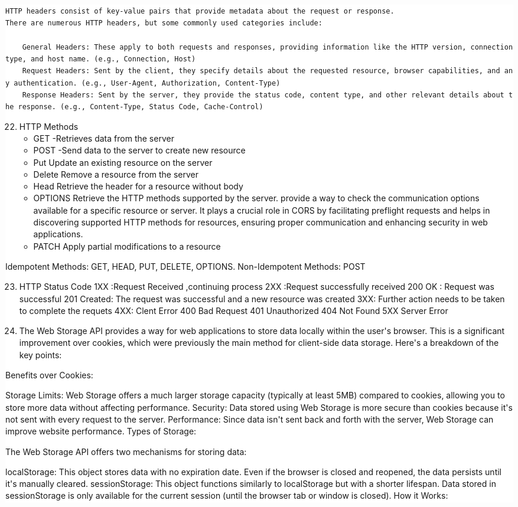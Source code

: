     HTTP headers consist of key-value pairs that provide metadata about the request or response. 
    There are numerous HTTP headers, but some commonly used categories include:

        General Headers: These apply to both requests and responses, providing information like the HTTP version, connection type, and host name. (e.g., Connection, Host)
        Request Headers: Sent by the client, they specify details about the requested resource, browser capabilities, and any authentication. (e.g., User-Agent, Authorization, Content-Type)
        Response Headers: Sent by the server, they provide the status code, content type, and other relevant details about the response. (e.g., Content-Type, Status Code, Cache-Control)

22. HTTP Methods
    * GET -Retrieves data from the server
    * POST -Send data to the server to create new resource
    * Put Update an existing resource on the server
    * Delete Remove a resource from the server
    * Head Retrieve the header for a resource without body
    * OPTIONS Retrieve the HTTP methods supported by the server.
        provide a way to check the communication options available for a specific resource or server. It plays a crucial role in CORS by facilitating preflight requests and helps in discovering supported HTTP methods for resources, ensuring proper communication and enhancing security in web applications.
    * PATCH Apply partial modifications to a resource

   Idempotent Methods: GET, HEAD, PUT, DELETE, OPTIONS.
     Non-Idempotent Methods: POST

23. HTTP Status Code
    1XX :Request Received ,continuing process
    2XX :Request successfully received
        200 OK : Request was successful
        201 Created: The request was successful and a new resource was created
    3XX: Further action needs to be taken to complete the requets
    4XX: Clent Error
        400 Bad Request
        401 Unauthorized
        404 Not Found
    5XX Server Error

24. The Web Storage API provides a way for web applications to store data locally within the user's browser. This is a significant improvement over cookies, which were previously the main method for client-side data storage. Here's a breakdown of the key points:

Benefits over Cookies:

Storage Limits: Web Storage offers a much larger storage capacity (typically at least 5MB) compared to cookies, allowing you to store more data without affecting performance.
Security: Data stored using Web Storage is more secure than cookies because it's not sent with every request to the server.
Performance: Since data isn't sent back and forth with the server, Web Storage can improve website performance.
Types of Storage:

The Web Storage API offers two mechanisms for storing data:

localStorage: This object stores data with no expiration date. Even if the browser is closed and reopened, the data persists until it's manually cleared.
sessionStorage: This object functions similarly to localStorage but with a shorter lifespan. Data stored in sessionStorage is only available for the current session (until the browser tab or window is closed).
How it Works:
